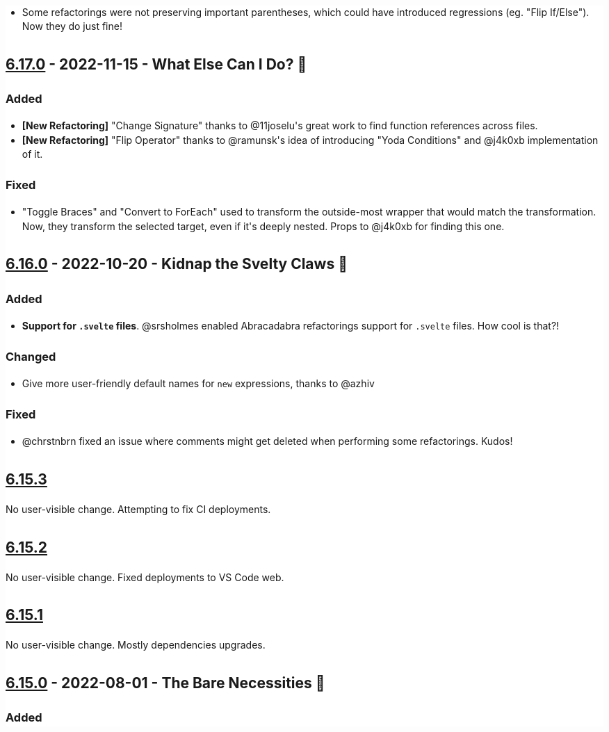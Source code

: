 - Some refactorings were not preserving important parentheses, which could have introduced regressions (eg. "Flip If/Else"). Now they do just fine!

## [6.17.0] - 2022-11-15 - What Else Can I Do? 🌼

### Added

- **[New Refactoring]** "Change Signature" thanks to @11joselu's great work to find function references across files.
- **[New Refactoring]** "Flip Operator" thanks to @ramunsk's idea of introducing "Yoda Conditions" and @j4k0xb implementation of it.

### Fixed

- "Toggle Braces" and "Convert to ForEach" used to transform the outside-most wrapper that would match the transformation. Now, they transform the selected target, even if it's deeply nested. Props to @j4k0xb for finding this one.

## [6.16.0] - 2022-10-20 - Kidnap the Svelty Claws 🎃

### Added

- **Support for `.svelte` files**. @srsholmes enabled Abracadabra refactorings support for `.svelte` files. How cool is that?!

### Changed

- Give more user-friendly default names for `new` expressions, thanks to @azhiv

### Fixed

- @chrstnbrn fixed an issue where comments might get deleted when performing some refactorings. Kudos!

## [6.15.3]

No user-visible change. Attempting to fix CI deployments.

## [6.15.2]

No user-visible change. Fixed deployments to VS Code web.

## [6.15.1]

No user-visible change. Mostly dependencies upgrades.

## [6.15.0] - 2022-08-01 - The Bare Necessities 🐻

### Added


[unreleased]: https://github.com/nicoespeon/abracadabra/compare/9.4.7...HEAD
[9.4.7]: https://github.com/nicoespeon/abracadabra/compare/9.4.6...9.4.7
[9.4.6]: https://github.com/nicoespeon/abracadabra/compare/9.4.5...9.4.6
[9.4.5]: https://github.com/nicoespeon/abracadabra/compare/9.4.4...9.4.5
[9.4.4]: https://github.com/nicoespeon/abracadabra/compare/9.4.3...9.4.4
[9.4.3]: https://github.com/nicoespeon/abracadabra/compare/9.4.2...9.4.3
[9.4.2]: https://github.com/nicoespeon/abracadabra/compare/9.4.1...9.4.2
[9.4.1]: https://github.com/nicoespeon/abracadabra/compare/9.4.0...9.4.1
[9.4.0]: https://github.com/nicoespeon/abracadabra/compare/9.3.0...9.4.0
[9.3.0]: https://github.com/nicoespeon/abracadabra/compare/9.2.1...9.3.0
[9.2.1]: https://github.com/nicoespeon/abracadabra/compare/9.2.0...9.2.1
[9.2.0]: https://github.com/nicoespeon/abracadabra/compare/9.1.3...9.2.0
[9.1.3]: https://github.com/nicoespeon/abracadabra/compare/9.1.2...9.1.3
[9.1.2]: https://github.com/nicoespeon/abracadabra/compare/9.1.1...9.1.2
[9.1.1]: https://github.com/nicoespeon/abracadabra/compare/9.1.0...9.1.1
[9.1.0]: https://github.com/nicoespeon/abracadabra/compare/9.0.2...9.1.0
[9.0.2]: https://github.com/nicoespeon/abracadabra/compare/9.0.1...9.0.2
[9.0.1]: https://github.com/nicoespeon/abracadabra/compare/9.0.0...9.0.1
[9.0.0]: https://github.com/nicoespeon/abracadabra/compare/8.1.4...9.0.0
[8.1.4]: https://github.com/nicoespeon/abracadabra/compare/8.1.3...8.1.4
[8.1.3]: https://github.com/nicoespeon/abracadabra/compare/8.1.2...8.1.3
[8.1.2]: https://github.com/nicoespeon/abracadabra/compare/8.1.1...8.1.2
[8.1.1]: https://github.com/nicoespeon/abracadabra/compare/8.1.0...8.1.1
[8.1.0]: https://github.com/nicoespeon/abracadabra/compare/8.0.1...8.1.0
[8.0.1]: https://github.com/nicoespeon/abracadabra/compare/8.0.0...8.0.1
[8.0.0]: https://github.com/nicoespeon/abracadabra/compare/7.1.1...8.0.0
[7.1.1]: https://github.com/nicoespeon/abracadabra/compare/7.1.0...7.1.1
[7.1.0]: https://github.com/nicoespeon/abracadabra/compare/7.0.0...7.1.0
[7.0.0]: https://github.com/nicoespeon/abracadabra/compare/6.19.0...7.0.0
[6.19.0]: https://github.com/nicoespeon/abracadabra/compare/6.18.2...6.19.0
[6.18.2]: https://github.com/nicoespeon/abracadabra/compare/6.18.1...6.18.2
[6.18.1]: https://github.com/nicoespeon/abracadabra/compare/6.18.0...6.18.1
[6.18.0]: https://github.com/nicoespeon/abracadabra/compare/6.17.0...6.18.0
[6.17.0]: https://github.com/nicoespeon/abracadabra/compare/6.16.0...6.17.0
[6.16.0]: https://github.com/nicoespeon/abracadabra/compare/6.15.3...6.16.0
[6.15.3]: https://github.com/nicoespeon/abracadabra/compare/6.15.2...6.15.3
[6.15.2]: https://github.com/nicoespeon/abracadabra/compare/6.15.1...6.15.2
[6.15.1]: https://github.com/nicoespeon/abracadabra/compare/6.15.0...6.15.1
[6.15.0]: https://github.com/nicoespeon/abracadabra/compare/6.14.4...6.15.0
[6.14.4]: https://github.com/nicoespeon/abracadabra/compare/6.14.3...6.14.4
[6.14.3]: https://github.com/nicoespeon/abracadabra/compare/6.14.2...6.14.3
[6.14.2]: https://github.com/nicoespeon/abracadabra/compare/6.14.1...6.14.2
[6.14.1]: https://github.com/nicoespeon/abracadabra/compare/6.14.0...6.14.1
[6.14.0]: https://github.com/nicoespeon/abracadabra/compare/6.13.0...6.14.0
[6.13.0]: https://github.com/nicoespeon/abracadabra/compare/6.12.0...6.13.0
[6.12.0]: https://github.com/nicoespeon/abracadabra/compare/6.11.0...6.12.0
[6.11.0]: https://github.com/nicoespeon/abracadabra/compare/6.10.0...6.11.0
[6.10.0]: https://github.com/nicoespeon/abracadabra/compare/6.9.1...6.10.0
[6.9.1]: https://github.com/nicoespeon/abracadabra/compare/6.9.0...6.9.1
[6.9.0]: https://github.com/nicoespeon/abracadabra/compare/6.8.0...6.9.0
[6.8.0]: https://github.com/nicoespeon/abracadabra/compare/6.7.1...6.8.0
[6.7.1]: https://github.com/nicoespeon/abracadabra/compare/6.7.0...6.7.1
[6.7.0]: https://github.com/nicoespeon/abracadabra/compare/6.6.0...6.7.0
[6.6.0]: https://github.com/nicoespeon/abracadabra/compare/6.5.2...6.6.0
[6.5.2]: https://github.com/nicoespeon/abracadabra/compare/6.5.1...6.5.2
[6.5.1]: https://github.com/nicoespeon/abracadabra/compare/6.5.0...6.5.1
[6.5.0]: https://github.com/nicoespeon/abracadabra/compare/6.4.0...6.5.0
[6.4.0]: https://github.com/nicoespeon/abracadabra/compare/6.3.1...6.4.0
[6.3.1]: https://github.com/nicoespeon/abracadabra/compare/6.3.0...6.3.1
[6.3.0]: https://github.com/nicoespeon/abracadabra/compare/6.2.0...6.3.0
[6.2.0]: https://github.com/nicoespeon/abracadabra/compare/6.1.1...6.2.0
[6.1.1]: https://github.com/nicoespeon/abracadabra/compare/6.1.0...6.1.1
[6.1.0]: https://github.com/nicoespeon/abracadabra/compare/6.0.0...6.1.0
[6.0.0]: https://github.com/nicoespeon/abracadabra/compare/5.4.2...6.0.0
[5.4.2]: https://github.com/nicoespeon/abracadabra/compare/5.4.1...5.4.2
[5.4.1]: https://github.com/nicoespeon/abracadabra/compare/5.4.0...5.4.1
[5.4.0]: https://github.com/nicoespeon/abracadabra/compare/5.3.1...5.4.0
[5.3.1]: https://github.com/nicoespeon/abracadabra/compare/5.3.0...5.3.1
[5.3.0]: https://github.com/nicoespeon/abracadabra/compare/5.2.0...5.3.0
[5.2.0]: https://github.com/nicoespeon/abracadabra/compare/5.1.0...5.2.0
[5.1.0]: https://github.com/nicoespeon/abracadabra/compare/5.0.1...5.1.0
[5.0.1]: https://github.com/nicoespeon/abracadabra/compare/5.0.0...5.0.1
[5.0.0]: https://github.com/nicoespeon/abracadabra/compare/4.13.1...5.0.0
[4.13.1]: https://github.com/nicoespeon/abracadabra/compare/4.13.0...4.13.1
[4.13.0]: https://github.com/nicoespeon/abracadabra/compare/4.12.1...4.13.0
[4.12.1]: https://github.com/nicoespeon/abracadabra/compare/4.12.0...4.12.1
[4.12.0]: https://github.com/nicoespeon/abracadabra/compare/4.11.0...4.12.0
[4.11.0]: https://github.com/nicoespeon/abracadabra/compare/4.10.0...4.11.0
[4.10.0]: https://github.com/nicoespeon/abracadabra/compare/4.9.3...4.10.0
[4.9.3]: https://github.com/nicoespeon/abracadabra/compare/4.9.2...4.9.3
[4.9.2]: https://github.com/nicoespeon/abracadabra/compare/4.9.1...4.9.2
[4.9.1]: https://github.com/nicoespeon/abracadabra/compare/4.9.0...4.9.1
[4.9.0]: https://github.com/nicoespeon/abracadabra/compare/4.8.0...4.9.0
[4.8.0]: https://github.com/nicoespeon/abracadabra/compare/4.7.0...4.8.0
[4.7.0]: https://github.com/nicoespeon/abracadabra/compare/4.6.0...4.7.0
[4.6.0]: https://github.com/nicoespeon/abracadabra/compare/4.5.0...4.6.0
[4.5.0]: https://github.com/nicoespeon/abracadabra/compare/4.4.0...4.5.0
[4.4.0]: https://github.com/nicoespeon/abracadabra/compare/4.3.0...4.4.0
[4.3.0]: https://github.com/nicoespeon/abracadabra/compare/4.2.0...4.3.0
[4.2.0]: https://github.com/nicoespeon/abracadabra/compare/4.1.0...4.2.0
[4.1.0]: https://github.com/nicoespeon/abracadabra/compare/4.0.1...4.1.0
[4.0.1]: https://github.com/nicoespeon/abracadabra/compare/4.0.0...4.0.1
[4.0.0]: https://github.com/nicoespeon/abracadabra/compare/3.2.3...4.0.0
[3.2.3]: https://github.com/nicoespeon/abracadabra/compare/3.2.2...3.2.3
[3.2.2]: https://github.com/nicoespeon/abracadabra/compare/3.2.1...3.2.2
[3.2.1]: https://github.com/nicoespeon/abracadabra/compare/3.2.0...3.2.1
[3.2.0]: https://github.com/nicoespeon/abracadabra/compare/3.1.0...3.2.0
[3.1.0]: https://github.com/nicoespeon/abracadabra/compare/3.0.0...3.1.0
[3.0.0]: https://github.com/nicoespeon/abracadabra/compare/2.0.0...3.0.0
[2.0.0]: https://github.com/nicoespeon/abracadabra/compare/1.2.1...2.0.0
[1.2.1]: https://github.com/nicoespeon/abracadabra/compare/1.2.0...1.2.1
[1.2.0]: https://github.com/nicoespeon/abracadabra/compare/1.1.0...1.2.0
[1.1.0]: https://github.com/nicoespeon/abracadabra/compare/1.0.1...1.1.0
[1.0.1]: https://github.com/nicoespeon/abracadabra/compare/1.0.0...1.0.1
[1.0.0]: https://github.com/nicoespeon/abracadabra/compare/0.11.0...1.0.0
[0.11.0]: https://github.com/nicoespeon/abracadabra/compare/0.10.0...0.11.0
[0.10.0]: https://github.com/nicoespeon/abracadabra/compare/0.9.0...0.10.0
[0.9.0]: https://github.com/nicoespeon/abracadabra/compare/0.8.0...0.9.0
[0.8.0]: https://github.com/nicoespeon/abracadabra/compare/0.7.0...0.8.0
[0.7.0]: https://github.com/nicoespeon/abracadabra/compare/0.6.0...0.7.0
[0.6.0]: https://github.com/nicoespeon/abracadabra/compare/0.5.0...0.6.0
[0.5.0]: https://github.com/nicoespeon/abracadabra/compare/0.4.0...0.5.0
[0.4.0]: https://github.com/nicoespeon/abracadabra/compare/0.3.0...0.4.0
[0.3.0]: https://github.com/nicoespeon/abracadabra/compare/0.2.0...0.3.0
[0.2.0]: https://github.com/nicoespeon/abracadabra/compare/0.1.0...0.2.0
[0.1.0]: https://github.com/nicoespeon/abracadabra/compare/0.0.1...0.1.0
[0.0.1]: https://github.com/nicoespeon/abracadabra/compare/224558fafc2c9247b637a74a7f17fe3c62140d47...0.0.1
[demo-toggle-highlights]: https://github.com/nicoespeon/abracadabra/blob/main/docs/demo/toggle-highlights.gif?raw=true
[demo-extract-substring]: https://github.com/nicoespeon/abracadabra/blob/main/docs/demo/extract-substring.gif?raw=true
[demo-extract-variable-multiple-occurrences]: https://github.com/nicoespeon/abracadabra/blob/main/docs/demo/extract-variable-multiple-occurrences.gif?raw=true
[demo-merge-if-statements-else-if]: https://github.com/nicoespeon/abracadabra/blob/main/docs/demo/merge-if-statements-else-if.gif?raw=true
[demo-extract-generic-type]: https://github.com/nicoespeon/abracadabra/blob/main/docs/demo/extract-generic-type.gif?raw=true
[demo-convert-switch-to-if-else]: https://github.com/nicoespeon/abracadabra/blob/main/docs/demo/convert-switch-to-if-else.gif?raw=true
[demo-destructure-object]: https://github.com/nicoespeon/abracadabra/blob/main/docs/demo/destructure-object.gif?raw=true
[guard-clause]: https://deviq.com/guard-clause/
[adr-0008]: https://github.com/nicoespeon/abracadabra/blob/main/docs/adr/0008-don-t-propose-quick-fix-for-react-convert-to-pure-component.md
[adr-0013]: https://github.com/nicoespeon/abracadabra/blob/main/docs/adr/0013-remove-extract-class-and-convert-to-pure-component-refactorings.md